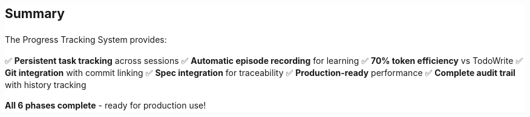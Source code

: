 
## Summary

The Progress Tracking System provides:

✅ **Persistent task tracking** across sessions
✅ **Automatic episode recording** for learning
✅ **70% token efficiency** vs TodoWrite
✅ **Git integration** with commit linking
✅ **Spec integration** for traceability
✅ **Production-ready** performance
✅ **Complete audit trail** with history tracking

**All 6 phases complete** - ready for production use!

